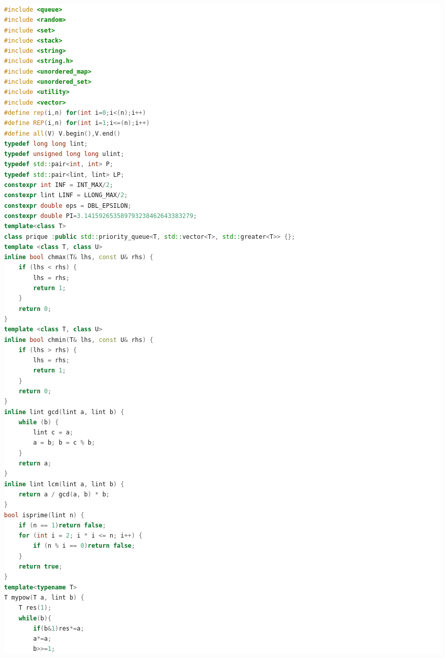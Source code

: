 ```cpp
#include <queue>
#include <random>
#include <set>
#include <stack>
#include <string>
#include <string.h>
#include <unordered_map>
#include <unordered_set>
#include <utility>
#include <vector>
#define rep(i,n) for(int i=0;i<(n);i++)
#define REP(i,n) for(int i=1;i<=(n);i++)
#define all(V) V.begin(),V.end()
typedef long long lint;
typedef unsigned long long ulint;
typedef std::pair<int, int> P;
typedef std::pair<lint, lint> LP;
constexpr int INF = INT_MAX/2;
constexpr lint LINF = LLONG_MAX/2;
constexpr double eps = DBL_EPSILON;
constexpr double PI=3.141592653589793238462643383279;
template<class T>
class prique :public std::priority_queue<T, std::vector<T>, std::greater<T>> {};
template <class T, class U>
inline bool chmax(T& lhs, const U& rhs) {
	if (lhs < rhs) {
		lhs = rhs;
		return 1;
	}
	return 0;
}
template <class T, class U>
inline bool chmin(T& lhs, const U& rhs) {
	if (lhs > rhs) {
		lhs = rhs;
		return 1;
	}
	return 0;
}
inline lint gcd(lint a, lint b) {
	while (b) {
		lint c = a;
		a = b; b = c % b;
	}
	return a;
}
inline lint lcm(lint a, lint b) {
	return a / gcd(a, b) * b;
}
bool isprime(lint n) {
	if (n == 1)return false;
	for (int i = 2; i * i <= n; i++) {
		if (n % i == 0)return false;
	}
	return true;
}
template<typename T>
T mypow(T a, lint b) {
	T res(1);
	while(b){
		if(b&1)res*=a;
		a*=a;
		b>>=1;
```